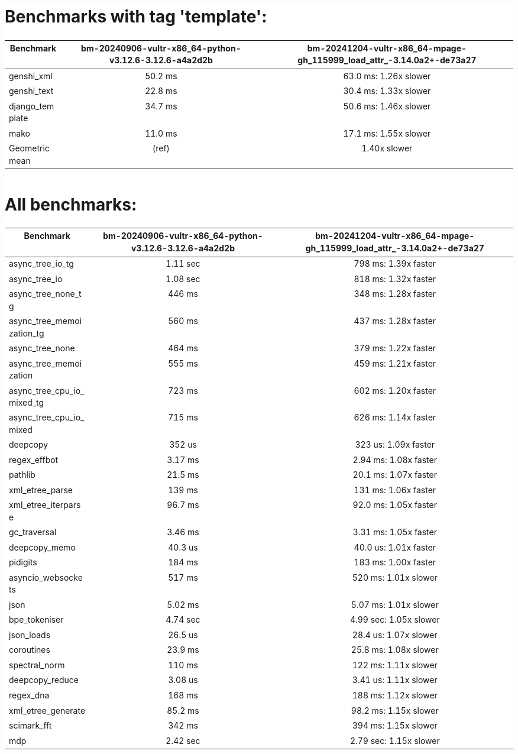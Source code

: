 Benchmarks with tag 'template':
===============================

| Benchmark       | bm-20240906-vultr-x86_64-python-v3.12.6-3.12.6-a4a2d2b | bm-20241204-vultr-x86_64-mpage-gh_115999_load_attr_-3.14.0a2+-de73a27 |
|-----------------|:------------------------------------------------------:|:---------------------------------------------------------------------:|
| genshi_xml      | 50.2 ms                                                | 63.0 ms: 1.26x slower                                                 |
| genshi_text     | 22.8 ms                                                | 30.4 ms: 1.33x slower                                                 |
| django_template | 34.7 ms                                                | 50.6 ms: 1.46x slower                                                 |
| mako            | 11.0 ms                                                | 17.1 ms: 1.55x slower                                                 |
| Geometric mean  | (ref)                                                  | 1.40x slower                                                          |

All benchmarks:
===============

| Benchmark                  | bm-20240906-vultr-x86_64-python-v3.12.6-3.12.6-a4a2d2b | bm-20241204-vultr-x86_64-mpage-gh_115999_load_attr_-3.14.0a2+-de73a27 |
|----------------------------|:------------------------------------------------------:|:---------------------------------------------------------------------:|
| async_tree_io_tg           | 1.11 sec                                               | 798 ms: 1.39x faster                                                  |
| async_tree_io              | 1.08 sec                                               | 818 ms: 1.32x faster                                                  |
| async_tree_none_tg         | 446 ms                                                 | 348 ms: 1.28x faster                                                  |
| async_tree_memoization_tg  | 560 ms                                                 | 437 ms: 1.28x faster                                                  |
| async_tree_none            | 464 ms                                                 | 379 ms: 1.22x faster                                                  |
| async_tree_memoization     | 555 ms                                                 | 459 ms: 1.21x faster                                                  |
| async_tree_cpu_io_mixed_tg | 723 ms                                                 | 602 ms: 1.20x faster                                                  |
| async_tree_cpu_io_mixed    | 715 ms                                                 | 626 ms: 1.14x faster                                                  |
| deepcopy                   | 352 us                                                 | 323 us: 1.09x faster                                                  |
| regex_effbot               | 3.17 ms                                                | 2.94 ms: 1.08x faster                                                 |
| pathlib                    | 21.5 ms                                                | 20.1 ms: 1.07x faster                                                 |
| xml_etree_parse            | 139 ms                                                 | 131 ms: 1.06x faster                                                  |
| xml_etree_iterparse        | 96.7 ms                                                | 92.0 ms: 1.05x faster                                                 |
| gc_traversal               | 3.46 ms                                                | 3.31 ms: 1.05x faster                                                 |
| deepcopy_memo              | 40.3 us                                                | 40.0 us: 1.01x faster                                                 |
| pidigits                   | 184 ms                                                 | 183 ms: 1.00x faster                                                  |
| asyncio_websockets         | 517 ms                                                 | 520 ms: 1.01x slower                                                  |
| json                       | 5.02 ms                                                | 5.07 ms: 1.01x slower                                                 |
| bpe_tokeniser              | 4.74 sec                                               | 4.99 sec: 1.05x slower                                                |
| json_loads                 | 26.5 us                                                | 28.4 us: 1.07x slower                                                 |
| coroutines                 | 23.9 ms                                                | 25.8 ms: 1.08x slower                                                 |
| spectral_norm              | 110 ms                                                 | 122 ms: 1.11x slower                                                  |
| deepcopy_reduce            | 3.08 us                                                | 3.41 us: 1.11x slower                                                 |
| regex_dna                  | 168 ms                                                 | 188 ms: 1.12x slower                                                  |
| xml_etree_generate         | 85.2 ms                                                | 98.2 ms: 1.15x slower                                                 |
| scimark_fft                | 342 ms                                                 | 394 ms: 1.15x slower                                                  |
| mdp                        | 2.42 sec                                               | 2.79 sec: 1.15x slower                                                |